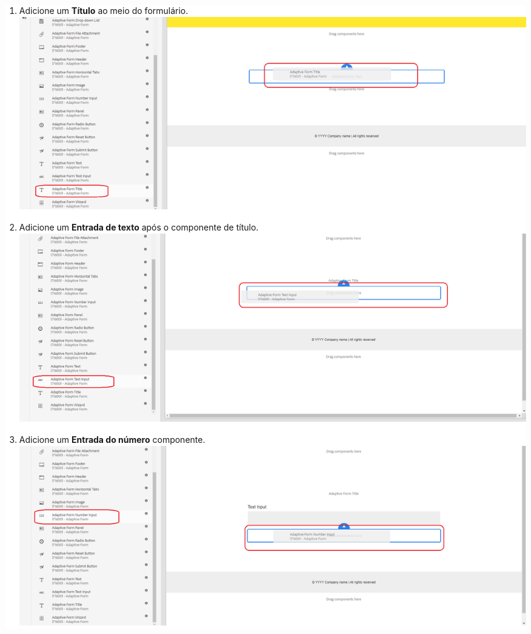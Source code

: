    1. Adicione um **Título** ao meio do formulário.
      ![](/help/forms/assets/screenshot2028122129.png)

   1. Adicione um **Entrada de texto** após o componente de título.
      ![](/help/forms/assets/screenshot2028122329.png)

   1. Adicione um **Entrada do número** componente.
      ![](/help/forms/assets/screenshot2028122429.png)
